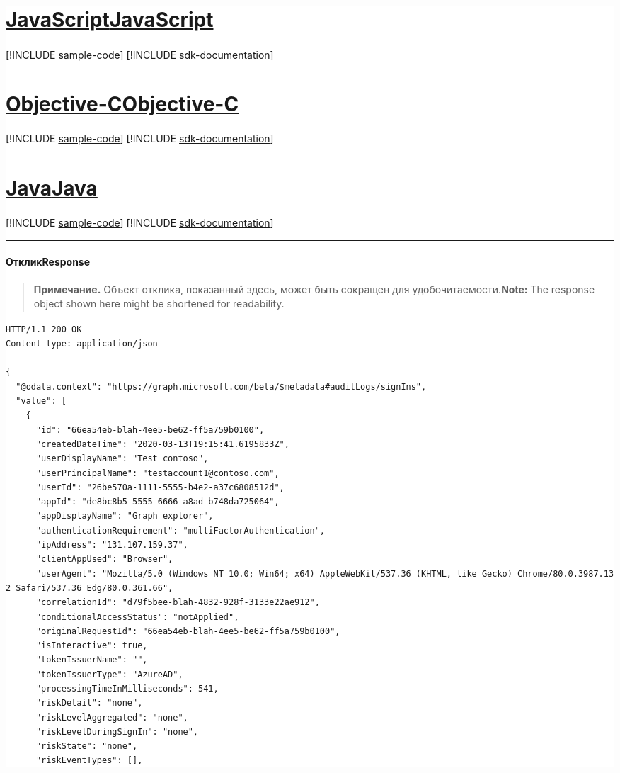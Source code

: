 # <a name="javascript"></a>[<span data-ttu-id="e8e21-150">JavaScript</span><span class="sxs-lookup"><span data-stu-id="e8e21-150">JavaScript</span></span>](#tab/javascript)
[!INCLUDE [sample-code](../includes/snippets/javascript/get-signins-1-javascript-snippets.md)]
[!INCLUDE [sdk-documentation](../includes/snippets/snippets-sdk-documentation-link.md)]

# <a name="objective-c"></a>[<span data-ttu-id="e8e21-151">Objective-C</span><span class="sxs-lookup"><span data-stu-id="e8e21-151">Objective-C</span></span>](#tab/objc)
[!INCLUDE [sample-code](../includes/snippets/objc/get-signins-1-objc-snippets.md)]
[!INCLUDE [sdk-documentation](../includes/snippets/snippets-sdk-documentation-link.md)]

# <a name="java"></a>[<span data-ttu-id="e8e21-152">Java</span><span class="sxs-lookup"><span data-stu-id="e8e21-152">Java</span></span>](#tab/java)
[!INCLUDE [sample-code](../includes/snippets/java/get-signins-1-java-snippets.md)]
[!INCLUDE [sdk-documentation](../includes/snippets/snippets-sdk-documentation-link.md)]

---

#### <a name="response"></a><span data-ttu-id="e8e21-153">Отклик</span><span class="sxs-lookup"><span data-stu-id="e8e21-153">Response</span></span>
><span data-ttu-id="e8e21-154">**Примечание.** Объект отклика, показанный здесь, может быть сокращен для удобочитаемости.</span><span class="sxs-lookup"><span data-stu-id="e8e21-154">**Note:** The response object shown here might be shortened for readability.</span></span>



```http
HTTP/1.1 200 OK
Content-type: application/json

{
  "@odata.context": "https://graph.microsoft.com/beta/$metadata#auditLogs/signIns",
  "value": [
    {
      "id": "66ea54eb-blah-4ee5-be62-ff5a759b0100",
      "createdDateTime": "2020-03-13T19:15:41.6195833Z",
      "userDisplayName": "Test contoso",
      "userPrincipalName": "testaccount1@contoso.com",
      "userId": "26be570a-1111-5555-b4e2-a37c6808512d",
      "appId": "de8bc8b5-5555-6666-a8ad-b748da725064",
      "appDisplayName": "Graph explorer",
      "authenticationRequirement": "multiFactorAuthentication",
      "ipAddress": "131.107.159.37",
      "clientAppUsed": "Browser",
      "userAgent": "Mozilla/5.0 (Windows NT 10.0; Win64; x64) AppleWebKit/537.36 (KHTML, like Gecko) Chrome/80.0.3987.132 Safari/537.36 Edg/80.0.361.66",
      "correlationId": "d79f5bee-blah-4832-928f-3133e22ae912",
      "conditionalAccessStatus": "notApplied",
      "originalRequestId": "66ea54eb-blah-4ee5-be62-ff5a759b0100",
      "isInteractive": true,
      "tokenIssuerName": "",
      "tokenIssuerType": "AzureAD",
      "processingTimeInMilliseconds": 541,
      "riskDetail": "none",
      "riskLevelAggregated": "none",
      "riskLevelDuringSignIn": "none",
      "riskState": "none",
      "riskEventTypes": [],
```